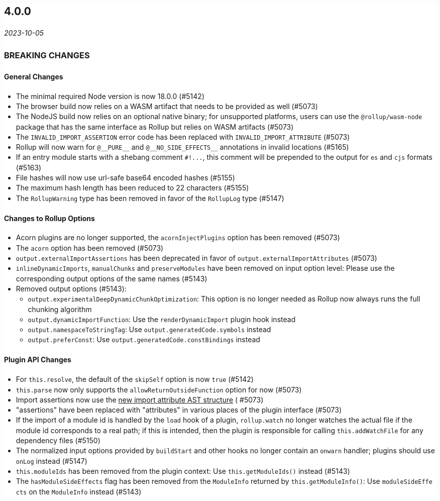 ## 4.0.0

_2023-10-05_

### BREAKING CHANGES

#### General Changes

- The minimal required Node version is now 18.0.0 (#5142)
- The browser build now relies on a WASM artifact that needs to be provided as well (#5073)
- The NodeJS build now relies on an optional native binary; for unsupported platforms, users can use the `@rollup/wasm-node` package that has the same interface as Rollup but relies on WASM artifacts (#5073)
- The `INVALID_IMPORT_ASSERTION` error code has been replaced with `INVALID_IMPORT_ATTRIBUTE` (#5073)
- Rollup will now warn for `@__PURE__` and `@__NO_SIDE_EFFECTS__` annotations in invalid locations (#5165)
- If an entry module starts with a shebang comment `#!...`, this comment will be prepended to the output for `es` and `cjs` formats (#5163)
- File hashes will now use url-safe base64 encoded hashes (#5155)
- The maximum hash length has been reduced to 22 characters (#5155)
- The `RollupWarning` type has been removed in favor of the `RollupLog` type (#5147)

#### Changes to Rollup Options

- Acorn plugins are no longer supported, the `acornInjectPlugins` option has been removed (#5073)
- The `acorn` option has been removed (#5073)
- `output.externalImportAssertions` has been deprecated in favor of `output.externalImportAttributes` (#5073)
- `inlineDynamicImports`, `manualChunks` and `preserveModules` have been removed on input option level: Please use the corresponding output options of the same names (#5143)
- Removed output options (#5143):
  - `output.experimentalDeepDynamicChunkOptimization`: This option is no longer needed as Rollup now always runs the full chunking algorithm
  - `output.dynamicImportFunction`: Use the `renderDynamicImport` plugin hook instead
  - `output.namespaceToStringTag`: Use `output.generatedCode.symbols` instead
  - `output.preferConst`: Use `output.generatedCode.constBindings` instead

#### Plugin API Changes

- For `this.resolve`, the default of the `skipSelf` option is now `true` (#5142)
- `this.parse` now only supports the `allowReturnOutsideFunction` option for now (#5073)
- Import assertions now use the [new import attribute AST structure](https://github.com/estree/estree/blob/master/experimental/import-attributes.md) ( #5073)
- "assertions" have been replaced with "attributes" in various places of the plugin interface (#5073)
- If the import of a module id is handled by the `load` hook of a plugin, `rollup.watch` no longer watches the actual file if the module id corresponds to a real path; if this is intended, then the plugin is responsible for calling `this.addWatchFile` for any dependency files (#5150)
- The normalized input options provided by `buildStart` and other hooks no longer contain an `onwarn` handler; plugins should use `onLog` instead (#5147)
- `this.moduleIds` has been removed from the plugin context: Use `this.getModuleIds()` instead (#5143)
- The `hasModuleSideEffects` flag has been removed from the `ModuleInfo` returned by `this.getModuleInfo()`: Use `moduleSideEffects` on the `ModuleInfo` instead (#5143)
